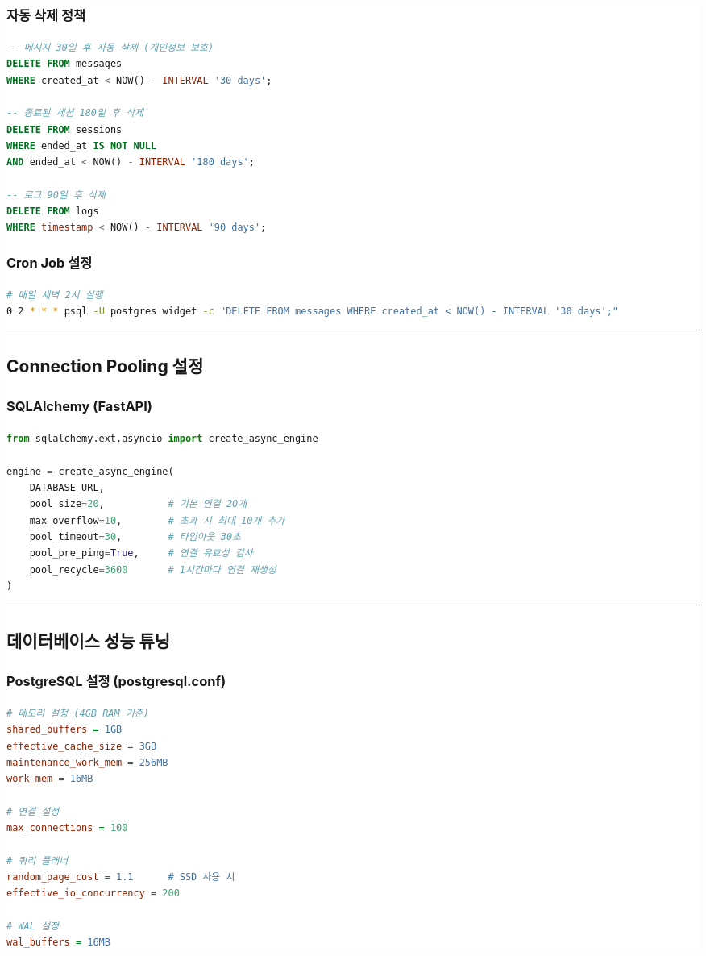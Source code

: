 ### 자동 삭제 정책

```sql
-- 메시지 30일 후 자동 삭제 (개인정보 보호)
DELETE FROM messages 
WHERE created_at < NOW() - INTERVAL '30 days';

-- 종료된 세션 180일 후 삭제
DELETE FROM sessions 
WHERE ended_at IS NOT NULL 
AND ended_at < NOW() - INTERVAL '180 days';

-- 로그 90일 후 삭제
DELETE FROM logs 
WHERE timestamp < NOW() - INTERVAL '90 days';
```

### Cron Job 설정
```bash
# 매일 새벽 2시 실행
0 2 * * * psql -U postgres widget -c "DELETE FROM messages WHERE created_at < NOW() - INTERVAL '30 days';"
```

---

## Connection Pooling 설정

### SQLAlchemy (FastAPI)
```python
from sqlalchemy.ext.asyncio import create_async_engine

engine = create_async_engine(
    DATABASE_URL,
    pool_size=20,           # 기본 연결 20개
    max_overflow=10,        # 초과 시 최대 10개 추가
    pool_timeout=30,        # 타임아웃 30초
    pool_pre_ping=True,     # 연결 유효성 검사
    pool_recycle=3600       # 1시간마다 연결 재생성
)
```

---

## 데이터베이스 성능 튜닝

### PostgreSQL 설정 (postgresql.conf)

```ini
# 메모리 설정 (4GB RAM 기준)
shared_buffers = 1GB
effective_cache_size = 3GB
maintenance_work_mem = 256MB
work_mem = 16MB

# 연결 설정
max_connections = 100

# 쿼리 플래너
random_page_cost = 1.1      # SSD 사용 시
effective_io_concurrency = 200

# WAL 설정
wal_buffers = 16MB
```